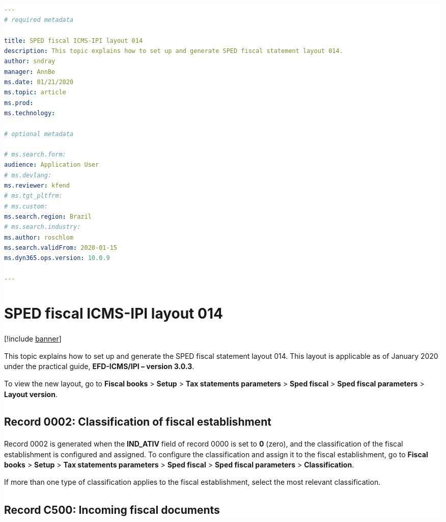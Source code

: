 ```yaml
---
# required metadata

title: SPED fiscal ICMS-IPI layout 014
description: This topic explains how to set up and generate SPED fiscal statement layout 014.
author: sndray
manager: AnnBe
ms.date: 01/21/2020
ms.topic: article
ms.prod: 
ms.technology:

# optional metadata

# ms.search.form:  
audience: Application User
# ms.devlang: 
ms.reviewer: kfend
# ms.tgt_pltfrm: 
# ms.custom: 
ms.search.region: Brazil
# ms.search.industry: 
ms.author: roschlom
ms.search.validFrom: 2020-01-15
ms.dyn365.ops.version: 10.0.9

---
```


# SPED fiscal ICMS-IPI layout 014 

[!include [banner](../includes/banner.md)]

This topic explains how to set up and generate the SPED fiscal statement layout 014. This layout is applicable as of January 2020 under the practical guide, **EFD-ICMS/IPI – version 3.0.3**.

To view the new layout, go to **Fiscal books** \> **Setup** \> **Tax statements parameters** \> **Sped fiscal** \> **Sped fiscal parameters** \> **Layout version**.

## Record 0002: Classification of fiscal establishment

Record 0002 is generated when the **IND\_ATIV** field of record 0000 is set to **0** (zero), and the classification of the fiscal establishment is configured and assigned. To configure the classification and assign it to the fiscal establishment, go to **Fiscal books** \> **Setup** \> **Tax statements parameters** \> **Sped fiscal** \> **Sped fiscal parameters** \> **Classification**.

If more than one type of classification applies to the fiscal establishment, select the most relevant classification.

## Record C500: Incoming fiscal documents
